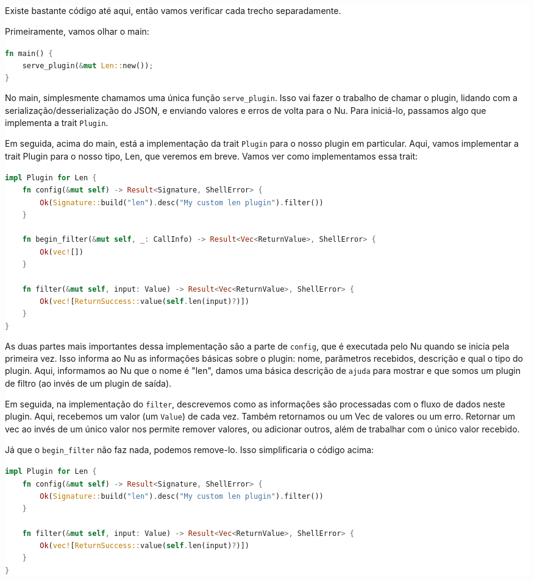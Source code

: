 Existe bastante código até aqui, então vamos verificar cada trecho separadamente.

Primeiramente, vamos olhar o main:

```rust
fn main() {
    serve_plugin(&mut Len::new());
}
```

No main, simplesmente chamamos uma única função `serve_plugin`. Isso vai fazer o trabalho de chamar o plugin, lidando com a serialização/desserialização do JSON, e enviando valores e erros de volta para o Nu. Para iniciá-lo, passamos  algo que implementa a trait `Plugin`.

Em seguida, acima do main, está a implementação da trait `Plugin` para o nosso plugin em particular. Aqui, vamos implementar a trait Plugin para o nosso tipo, Len, que veremos em breve. Vamos ver como implementamos essa trait:

```rust
impl Plugin for Len {
    fn config(&mut self) -> Result<Signature, ShellError> {
        Ok(Signature::build("len").desc("My custom len plugin").filter())
    }

    fn begin_filter(&mut self, _: CallInfo) -> Result<Vec<ReturnValue>, ShellError> {
        Ok(vec![])
    }

    fn filter(&mut self, input: Value) -> Result<Vec<ReturnValue>, ShellError> {
        Ok(vec![ReturnSuccess::value(self.len(input)?)])
    }
}
```

As duas partes mais importantes dessa implementação  são a parte de `config`, que é executada pelo Nu quando se inicia pela primeira vez. Isso informa ao Nu as informações básicas sobre o plugin: nome, parâmetros recebidos, descrição e qual o tipo do plugin.
Aqui, informamos ao Nu que o nome é "len", damos uma básica descrição de `ajuda` para mostrar e que somos um plugin de filtro (ao invés de um plugin de saída).

Em seguida, na implementação do `filter`, descrevemos como as informações são processadas com o fluxo de dados neste plugin. Aqui, recebemos um valor (um `Value`) de cada vez.
Também retornamos ou um Vec de valores ou um erro.
Retornar um vec ao invés de um único valor nos permite remover valores, ou adicionar outros, além de trabalhar com o único valor recebido.
  
Já que o `begin_filter` não faz nada, podemos remove-lo. Isso simplificaria o código acima:

```rust
impl Plugin for Len {
    fn config(&mut self) -> Result<Signature, ShellError> {
        Ok(Signature::build("len").desc("My custom len plugin").filter())
    }
    
    fn filter(&mut self, input: Value) -> Result<Vec<ReturnValue>, ShellError> {
        Ok(vec![ReturnSuccess::value(self.len(input)?)])
    }
}
```

